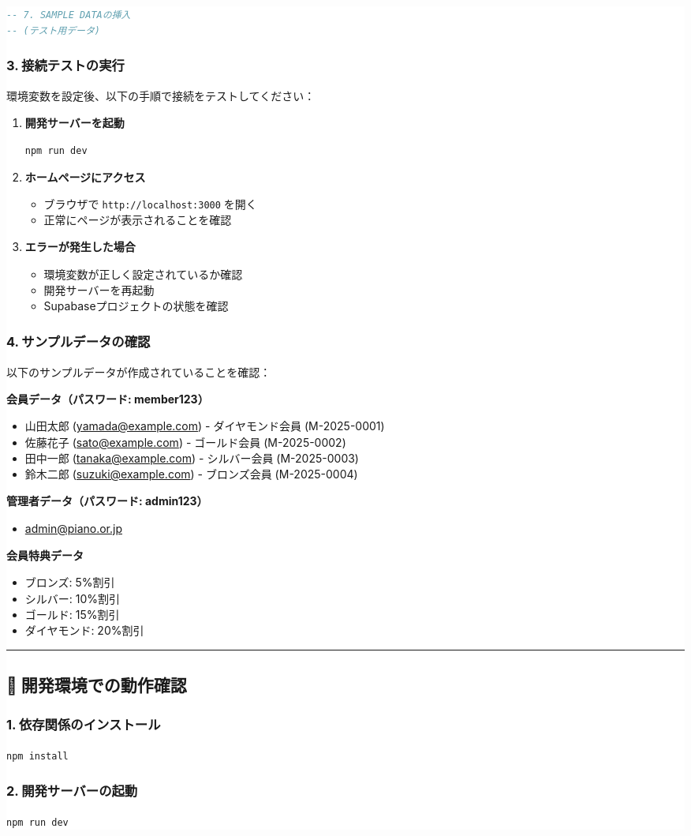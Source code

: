 ```sql
-- 7. SAMPLE DATAの挿入
-- (テスト用データ)
```

### 3. 接続テストの実行

環境変数を設定後、以下の手順で接続をテストしてください：

1. **開発サーバーを起動**
   ```bash
   npm run dev
   ```

2. **ホームページにアクセス**
   - ブラウザで `http://localhost:3000` を開く
   - 正常にページが表示されることを確認

3. **エラーが発生した場合**
   - 環境変数が正しく設定されているか確認
   - 開発サーバーを再起動
   - Supabaseプロジェクトの状態を確認

### 4. サンプルデータの確認

以下のサンプルデータが作成されていることを確認：

**会員データ（パスワード: member123）**
- 山田太郎 (yamada@example.com) - ダイヤモンド会員 (M-2025-0001)
- 佐藤花子 (sato@example.com) - ゴールド会員 (M-2025-0002)
- 田中一郎 (tanaka@example.com) - シルバー会員 (M-2025-0003)
- 鈴木二郎 (suzuki@example.com) - ブロンズ会員 (M-2025-0004)

**管理者データ（パスワード: admin123）**
- admin@piano.or.jp

**会員特典データ**
- ブロンズ: 5%割引
- シルバー: 10%割引
- ゴールド: 15%割引
- ダイヤモンド: 20%割引

---

## 🔧 開発環境での動作確認

### 1. 依存関係のインストール

```bash
npm install
```

### 2. 開発サーバーの起動

```bash
npm run dev
```
